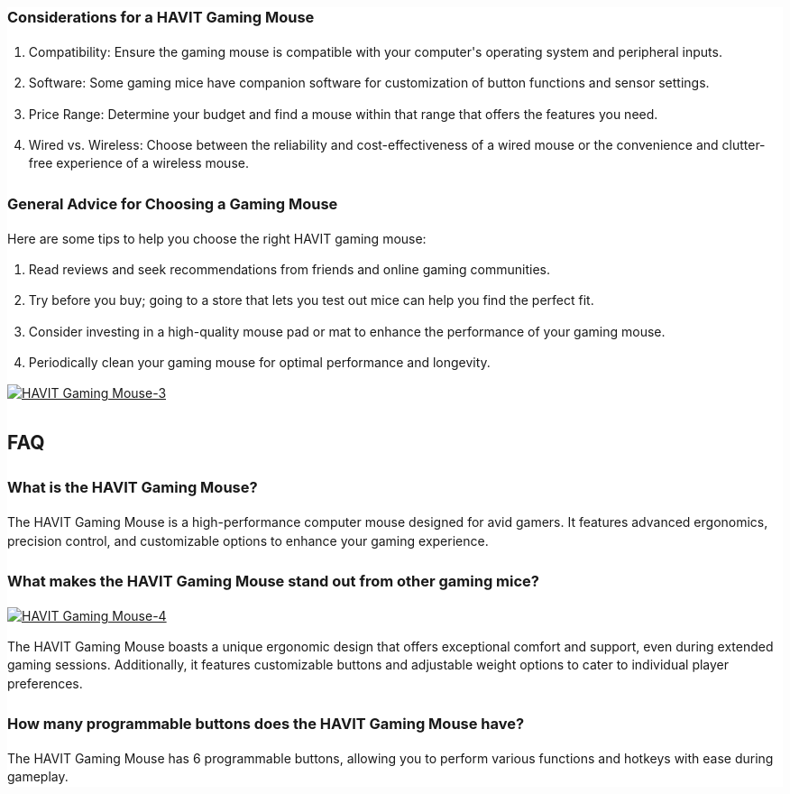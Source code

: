 
### Considerations for a HAVIT Gaming Mouse

1. Compatibility: Ensure the gaming mouse is compatible with your computer's operating system and peripheral inputs.

2. Software: Some gaming mice have companion software for customization of button functions and sensor settings.

3. Price Range: Determine your budget and find a mouse within that range that offers the features you need.

4. Wired vs. Wireless: Choose between the reliability and cost-effectiveness of a wired mouse or the convenience and clutter-free experience of a wireless mouse.


### General Advice for Choosing a Gaming Mouse

Here are some tips to help you choose the right HAVIT gaming mouse: 

1. Read reviews and seek recommendations from friends and online gaming communities.

2. Try before you buy; going to a store that lets you test out mice can help you find the perfect fit.

3. Consider investing in a high-quality mouse pad or mat to enhance the performance of your gaming mouse.

4. Periodically clean your gaming mouse for optimal performance and longevity.

<div><a href="https://serp.ly/@serpgames/amazon/havit-gaming-mouse?utm_source=serpgames&utm_medium=organic&utm_campaign=website"><img src="https://imagedelivery.net/vy2bglCGN6hEeWOnSe2c7A/HAVIT+Gaming+Mouse-3/w=720,h=540,fit=pad,background=black" alt="HAVIT Gaming Mouse-3"></a></div>


## FAQ


### What is the HAVIT Gaming Mouse?

The HAVIT Gaming Mouse is a high-performance computer mouse designed for avid gamers. It features advanced ergonomics, precision control, and customizable options to enhance your gaming experience. 


### What makes the HAVIT Gaming Mouse stand out from other gaming mice?

<div><a href="https://serp.ly/@serpgames/amazon/havit-gaming-mouse?utm_source=serpgames&utm_medium=organic&utm_campaign=website"><img src="https://imagedelivery.net/vy2bglCGN6hEeWOnSe2c7A/HAVIT+Gaming+Mouse-4/w=720,h=540,fit=pad,background=black" alt="HAVIT Gaming Mouse-4"></a></div>

The HAVIT Gaming Mouse boasts a unique ergonomic design that offers exceptional comfort and support, even during extended gaming sessions. Additionally, it features customizable buttons and adjustable weight options to cater to individual player preferences. 


### How many programmable buttons does the HAVIT Gaming Mouse have?

The HAVIT Gaming Mouse has 6 programmable buttons, allowing you to perform various functions and hotkeys with ease during gameplay. 
